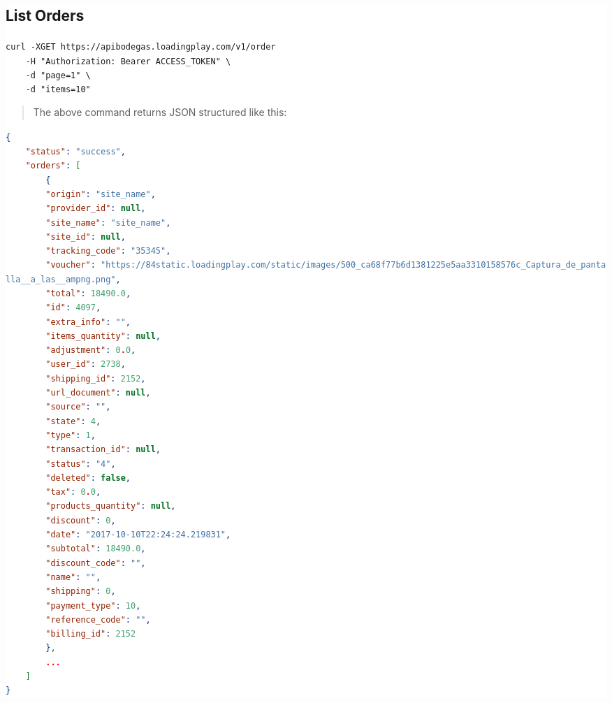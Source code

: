 


## List Orders

```shell
curl -XGET https://apibodegas.loadingplay.com/v1/order
    -H "Authorization: Bearer ACCESS_TOKEN" \
    -d "page=1" \
    -d "items=10"
```

> The above command returns JSON structured like this:

```json
{
    "status": "success",
    "orders": [
        {
        "origin": "site_name",
        "provider_id": null,
        "site_name": "site_name",
        "site_id": null,
        "tracking_code": "35345",
        "voucher": "https://84static.loadingplay.com/static/images/500_ca68f77b6d1381225e5aa3310158576c_Captura_de_pantalla__a_las__ampng.png",
        "total": 18490.0,
        "id": 4097,
        "extra_info": "",
        "items_quantity": null,
        "adjustment": 0.0,
        "user_id": 2738,
        "shipping_id": 2152,
        "url_document": null,
        "source": "",
        "state": 4,
        "type": 1,
        "transaction_id": null,
        "status": "4",
        "deleted": false,
        "tax": 0.0,
        "products_quantity": null,
        "discount": 0,
        "date": "2017-10-10T22:24:24.219831",
        "subtotal": 18490.0,
        "discount_code": "",
        "name": "",
        "shipping": 0,
        "payment_type": 10,
        "reference_code": "",
        "billing_id": 2152
        },
        ...
    ]
}
```
